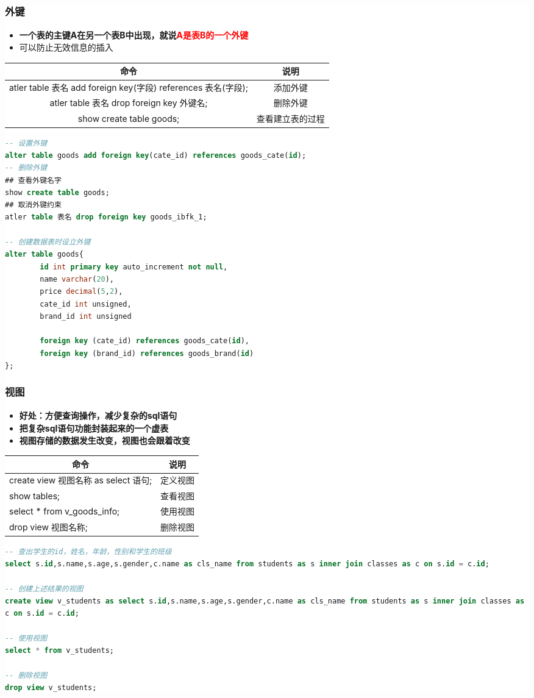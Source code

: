 ### 外键

- **一个表的主键A在另一个表B中出现，就说<strong style='color :red'>A是表B的一个外键</strong>**
- 可以防止无效信息的插入

|                             命令                             |       说明       |
| :----------------------------------------------------------: | :--------------: |
| atler table 表名 add foreign key(字段) references 表名(字段); |     添加外键     |
|          atler table 表名 drop foreign key 外键名;           |     删除外键     |
|                   show create table goods;                   | 查看建立表的过程 |



```sql
-- 设置外键
alter table goods add foreign key(cate_id) references goods_cate(id);
-- 删除外键
## 查看外键名字
show create table goods;
## 取消外键约束
atler table 表名 drop foreign key goods_ibfk_1;

-- 创建数据表时设立外键
alter table goods{
		id int primary key auto_increment not null,
		name varchar(20),
		price decimal(5,2),
		cate_id int unsigned,
		brand_id int unsigned
		
		foreign key (cate_id) references goods_cate(id),
		foreign key (brand_id) references goods_brand(id)
};
```

### 视图

- **好处：方便查询操作，减少复杂的sql语句**
- **把复杂sql语句功能封装起来的一个虚表**
- **视图存储的数据发生改变，视图也会跟着改变**

| 命令                                 | 说明     |
| ------------------------------------ | -------- |
| create view 视图名称 as select 语句; | 定义视图 |
| show tables;                         | 查看视图 |
| select * from v_goods_info;          | 使用视图 |
| drop view 视图名称;                  | 删除视图 |

```sql
-- 查出学生的id，姓名，年龄，性别和学生的班级
select s.id,s.name,s.age,s.gender,c.name as cls_name from students as s inner join classes as c on s.id = c.id;

-- 创建上述结果的视图
create view v_students as select s.id,s.name,s.age,s.gender,c.name as cls_name from students as s inner join classes as c on s.id = c.id;

-- 使用视图
select * from v_students;

-- 删除视图
drop view v_students;
```
